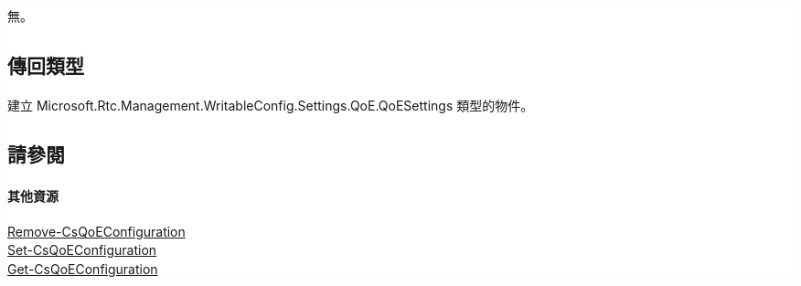 無。

## 傳回類型

建立 Microsoft.Rtc.Management.WritableConfig.Settings.QoE.QoESettings 類型的物件。

## 請參閱

#### 其他資源

[Remove-CsQoEConfiguration](remove-csqoeconfiguration.md)  
[Set-CsQoEConfiguration](set-csqoeconfiguration.md)  
[Get-CsQoEConfiguration](get-csqoeconfiguration.md)

